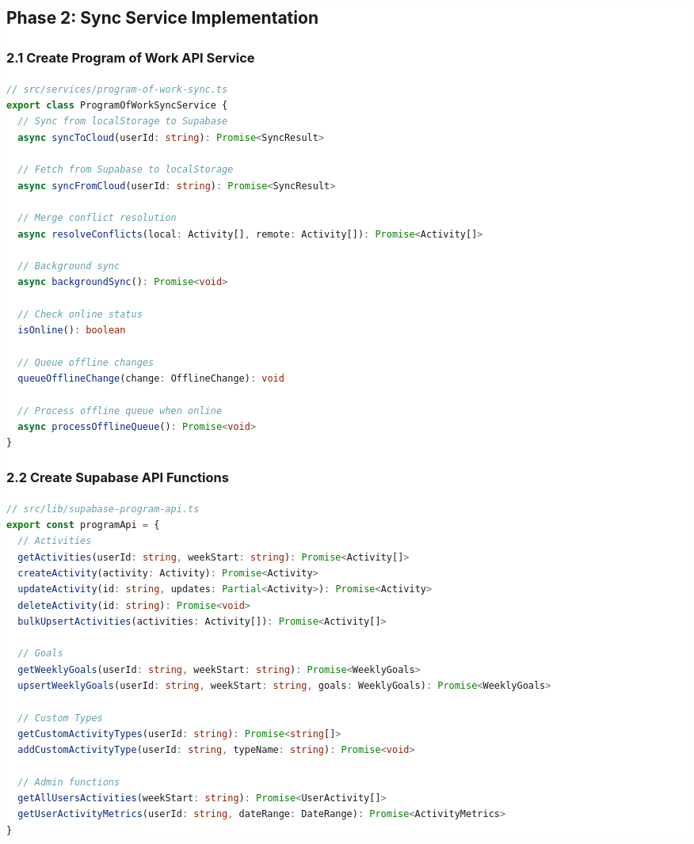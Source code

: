 ## Phase 2: Sync Service Implementation

### 2.1 Create Program of Work API Service
```typescript
// src/services/program-of-work-sync.ts
export class ProgramOfWorkSyncService {
  // Sync from localStorage to Supabase
  async syncToCloud(userId: string): Promise<SyncResult>
  
  // Fetch from Supabase to localStorage
  async syncFromCloud(userId: string): Promise<SyncResult>
  
  // Merge conflict resolution
  async resolveConflicts(local: Activity[], remote: Activity[]): Promise<Activity[]>
  
  // Background sync
  async backgroundSync(): Promise<void>
  
  // Check online status
  isOnline(): boolean
  
  // Queue offline changes
  queueOfflineChange(change: OfflineChange): void
  
  // Process offline queue when online
  async processOfflineQueue(): Promise<void>
}
```

### 2.2 Create Supabase API Functions
```typescript
// src/lib/supabase-program-api.ts
export const programApi = {
  // Activities
  getActivities(userId: string, weekStart: string): Promise<Activity[]>
  createActivity(activity: Activity): Promise<Activity>
  updateActivity(id: string, updates: Partial<Activity>): Promise<Activity>
  deleteActivity(id: string): Promise<void>
  bulkUpsertActivities(activities: Activity[]): Promise<Activity[]>
  
  // Goals
  getWeeklyGoals(userId: string, weekStart: string): Promise<WeeklyGoals>
  upsertWeeklyGoals(userId: string, weekStart: string, goals: WeeklyGoals): Promise<WeeklyGoals>
  
  // Custom Types
  getCustomActivityTypes(userId: string): Promise<string[]>
  addCustomActivityType(userId: string, typeName: string): Promise<void>
  
  // Admin functions
  getAllUsersActivities(weekStart: string): Promise<UserActivity[]>
  getUserActivityMetrics(userId: string, dateRange: DateRange): Promise<ActivityMetrics>
}
```
